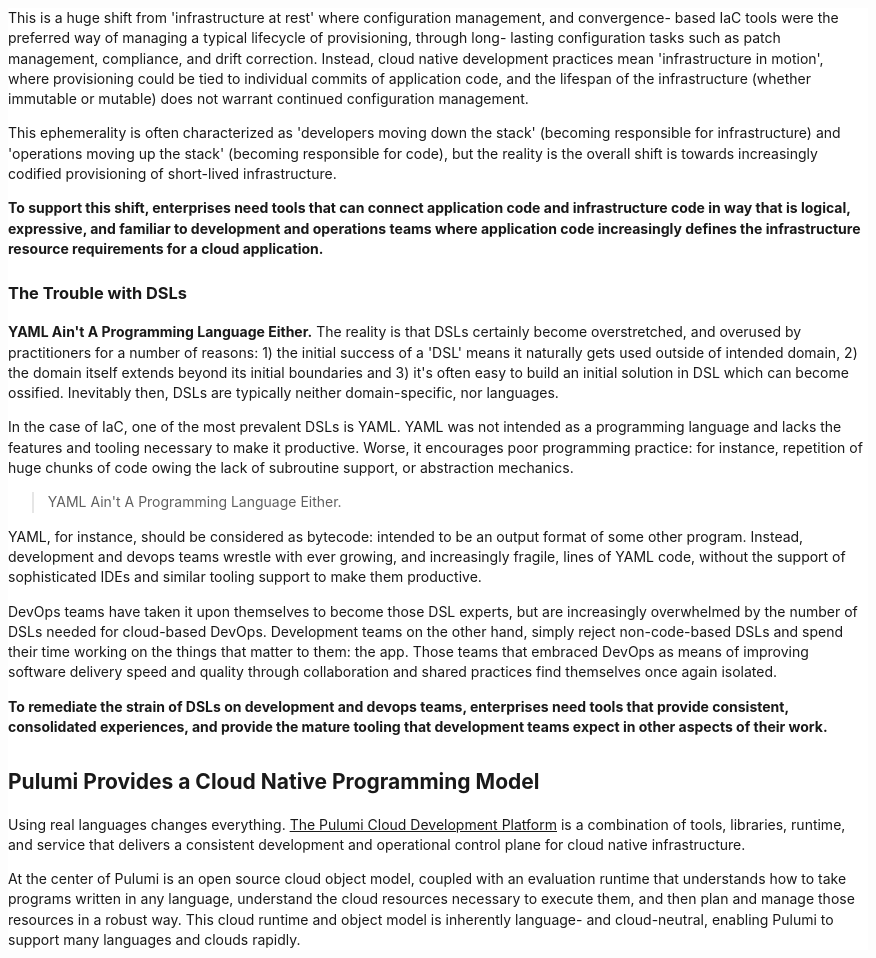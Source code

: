 This is a huge shift from 'infrastructure at rest' where configuration management, and convergence- based IaC tools were the preferred way of managing a typical lifecycle of provisioning, through long- lasting configuration tasks such as patch management, compliance, and drift correction. Instead, cloud native development practices mean 'infrastructure in motion', where provisioning could be tied to individual commits of application code, and the lifespan of the infrastructure (whether immutable or mutable) does not warrant continued configuration management.

This ephemerality is often characterized as 'developers moving down the stack' (becoming responsible for infrastructure) and 'operations moving up the stack' (becoming responsible for code), but the reality is the overall shift is towards increasingly codified provisioning of short-lived infrastructure.

**To support this shift, enterprises need tools that can connect application code and infrastructure code in way that is logical, expressive, and familiar to development and operations teams where application code increasingly defines the infrastructure resource requirements for a cloud application.**

### The Trouble with DSLs

**YAML Ain't A Programming Language Either.** The reality is that DSLs certainly become overstretched, and overused by practitioners for a number of reasons: 1) the initial success of a 'DSL' means it naturally gets used outside of intended domain, 2) the domain itself extends beyond its initial boundaries and 3) it's often easy to build an initial solution in DSL which can become ossified. Inevitably then, DSLs are typically neither domain-specific, nor languages.

In the case of IaC, one of the most prevalent DSLs is YAML. YAML was not intended as a programming language and lacks the features and tooling necessary to make it productive. Worse, it encourages poor programming practice: for instance, repetition of huge chunks of code owing the lack of subroutine support, or abstraction mechanics.

> YAML Ain't A Programming Language Either.

YAML, for instance, should be considered as bytecode: intended to be an output format of some other program. Instead, development and devops teams wrestle with ever growing, and increasingly fragile, lines of YAML code, without the support of sophisticated IDEs and similar tooling support to make them productive.

DevOps teams have taken it upon themselves to become those DSL experts, but are increasingly overwhelmed by the number of DSLs needed for cloud-based DevOps. Development teams on the other hand, simply reject non-code-based DSLs and spend their time working on the things that matter to them: the app. Those teams that embraced DevOps as means of improving software delivery speed and quality through collaboration and shared practices find themselves once again isolated.

**To remediate the strain of DSLs on development and devops teams, enterprises need tools that provide consistent, consolidated experiences, and provide the mature tooling that development teams expect in other aspects of their work.**

## Pulumi Provides a Cloud Native Programming Model

Using real languages changes everything. [The Pulumi Cloud Development Platform](https://www.pulumi.com/product/) is a combination of tools, libraries, runtime, and service that delivers a consistent development and operational control plane for cloud native infrastructure.

At the center of Pulumi is an open source cloud object model, coupled with an evaluation runtime that understands how to take programs written in any language, understand the cloud resources necessary to execute them, and then plan and manage those resources in a robust way. This cloud runtime and object model is inherently language- and cloud-neutral, enabling Pulumi to support many languages and clouds rapidly.
